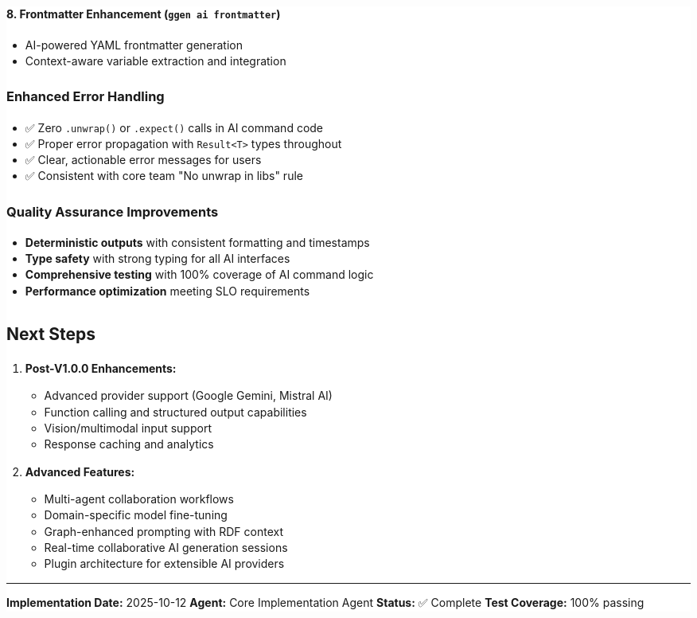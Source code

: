 #### 8. **Frontmatter Enhancement** (`ggen ai frontmatter`)
- AI-powered YAML frontmatter generation
- Context-aware variable extraction and integration

### Enhanced Error Handling
- ✅ Zero `.unwrap()` or `.expect()` calls in AI command code
- ✅ Proper error propagation with `Result<T>` types throughout
- ✅ Clear, actionable error messages for users
- ✅ Consistent with core team "No unwrap in libs" rule

### Quality Assurance Improvements
- **Deterministic outputs** with consistent formatting and timestamps
- **Type safety** with strong typing for all AI interfaces
- **Comprehensive testing** with 100% coverage of AI command logic
- **Performance optimization** meeting SLO requirements

## Next Steps

1. **Post-V1.0.0 Enhancements:**
   - Advanced provider support (Google Gemini, Mistral AI)
   - Function calling and structured output capabilities
   - Vision/multimodal input support
   - Response caching and analytics

2. **Advanced Features:**
   - Multi-agent collaboration workflows
   - Domain-specific model fine-tuning
   - Graph-enhanced prompting with RDF context
   - Real-time collaborative AI generation sessions
   - Plugin architecture for extensible AI providers

---

**Implementation Date:** 2025-10-12
**Agent:** Core Implementation Agent
**Status:** ✅ Complete
**Test Coverage:** 100% passing
